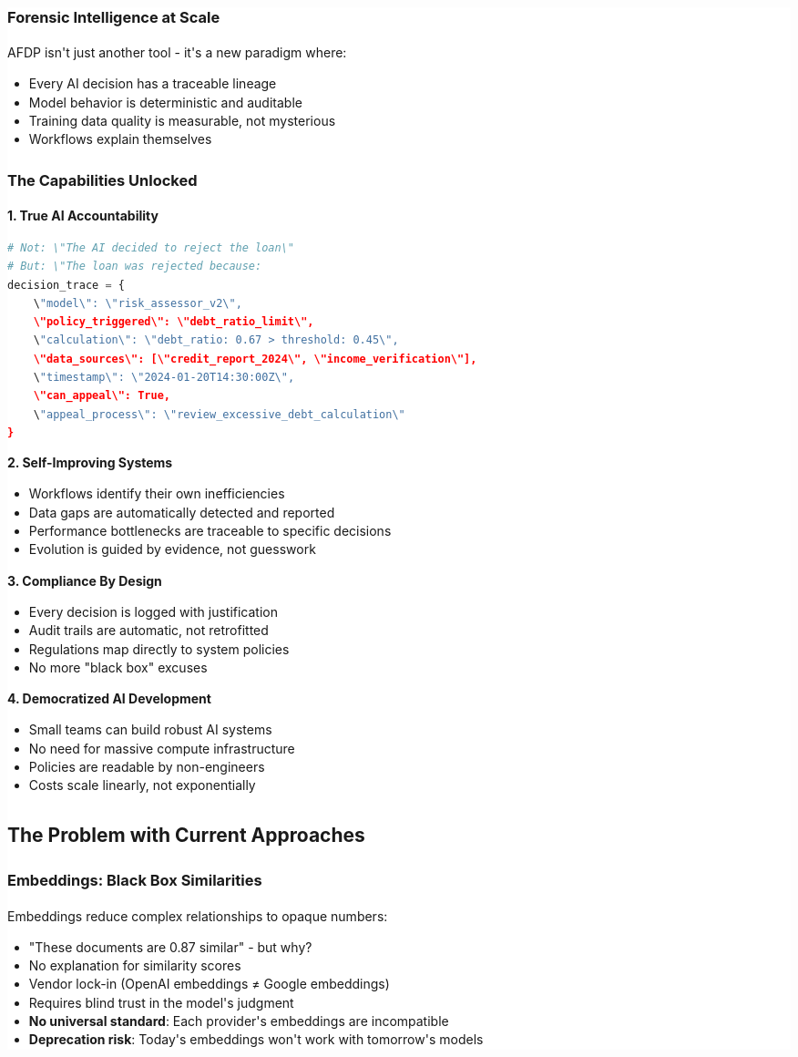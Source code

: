 ### Forensic Intelligence at Scale
AFDP isn't just another tool - it's a new paradigm where:
- Every AI decision has a traceable lineage
- Model behavior is deterministic and auditable
- Training data quality is measurable, not mysterious
- Workflows explain themselves

### The Capabilities Unlocked

**1. True AI Accountability**
```python
# Not: \"The AI decided to reject the loan\"
# But: \"The loan was rejected because:
decision_trace = {
    \"model\": \"risk_assessor_v2\",
    \"policy_triggered\": \"debt_ratio_limit\",
    \"calculation\": \"debt_ratio: 0.67 > threshold: 0.45\",
    \"data_sources\": [\"credit_report_2024\", \"income_verification\"],
    \"timestamp\": \"2024-01-20T14:30:00Z\",
    \"can_appeal\": True,
    \"appeal_process\": \"review_excessive_debt_calculation\"
}
```

**2. Self-Improving Systems**
- Workflows identify their own inefficiencies
- Data gaps are automatically detected and reported
- Performance bottlenecks are traceable to specific decisions
- Evolution is guided by evidence, not guesswork

**3. Compliance By Design**
- Every decision is logged with justification
- Audit trails are automatic, not retrofitted
- Regulations map directly to system policies
- No more \"black box\" excuses

**4. Democratized AI Development**
- Small teams can build robust AI systems
- No need for massive compute infrastructure
- Policies are readable by non-engineers
- Costs scale linearly, not exponentially

## The Problem with Current Approaches

### Embeddings: Black Box Similarities
Embeddings reduce complex relationships to opaque numbers:
- "These documents are 0.87 similar" - but why?
- No explanation for similarity scores
- Vendor lock-in (OpenAI embeddings ≠ Google embeddings)
- Requires blind trust in the model's judgment
- **No universal standard**: Each provider's embeddings are incompatible
- **Deprecation risk**: Today's embeddings won't work with tomorrow's models
